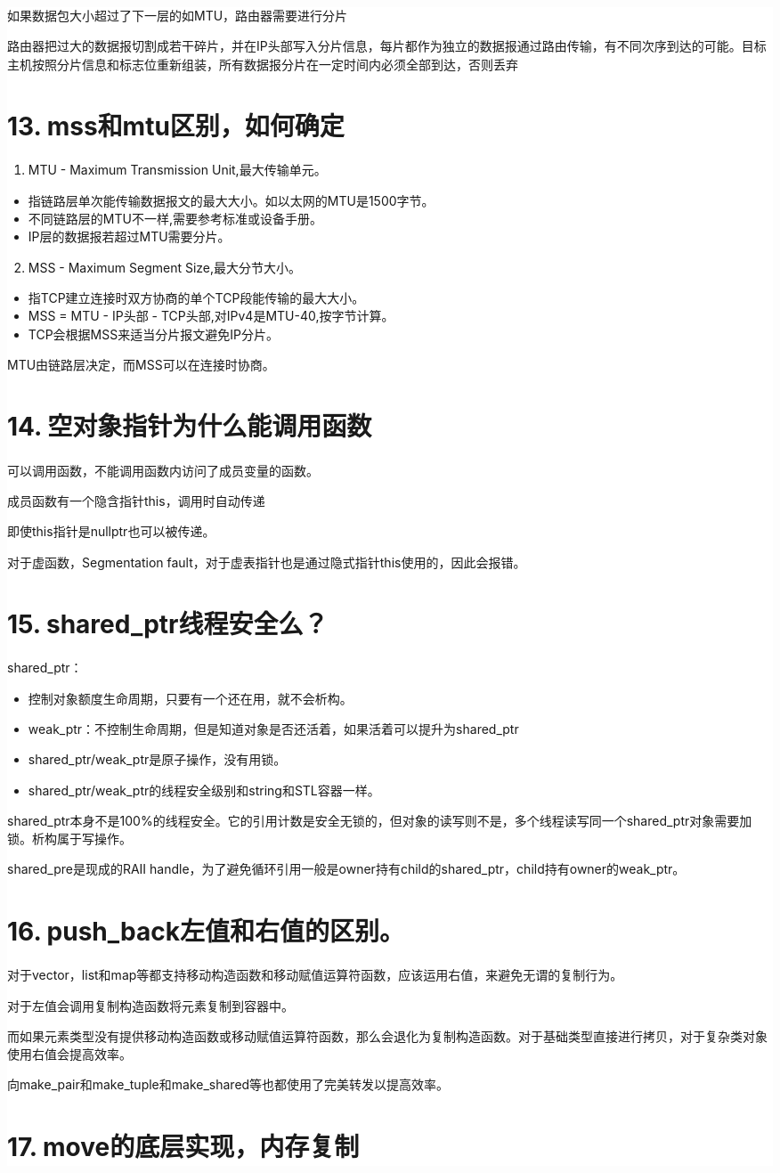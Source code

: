 如果数据包大小超过了下一层的如MTU，路由器需要进行分片

路由器把过大的数据报切割成若干碎片，并在IP头部写入分片信息，每片都作为独立的数据报通过路由传输，有不同次序到达的可能。目标主机按照分片信息和标志位重新组装，所有数据报分片在一定时间内必须全部到达，否则丢弃

# 13. mss和mtu区别，如何确定

1. MTU - Maximum Transmission Unit,最大传输单元。
- 指链路层单次能传输数据报文的最大大小。如以太网的MTU是1500字节。
- 不同链路层的MTU不一样,需要参考标准或设备手册。
- IP层的数据报若超过MTU需要分片。
2. MSS - Maximum Segment Size,最大分节大小。
- 指TCP建立连接时双方协商的单个TCP段能传输的最大大小。
- MSS = MTU - IP头部 - TCP头部,对IPv4是MTU-40,按字节计算。
- TCP会根据MSS来适当分片报文避免IP分片。

MTU由链路层决定，而MSS可以在连接时协商。

# 14. 空对象指针为什么能调用函数

可以调用函数，不能调用函数内访问了成员变量的函数。

成员函数有一个隐含指针this，调用时自动传递

即使this指针是nullptr也可以被传递。

对于虚函数，Segmentation fault，对于虚表指针也是通过隐式指针this使用的，因此会报错。

# 15. shared_ptr线程安全么？

shared_ptr：

- 控制对象额度生命周期，只要有一个还在用，就不会析构。

- weak_ptr：不控制生命周期，但是知道对象是否还活着，如果活着可以提升为shared_ptr

- shared_ptr/weak_ptr是原子操作，没有用锁。

- shared_ptr/weak_ptr的线程安全级别和string和STL容器一样。

shared_ptr本身不是100%的线程安全。它的引用计数是安全无锁的，但对象的读写则不是，多个线程读写同一个shared_ptr对象需要加锁。析构属于写操作。

shared_pre是现成的RAII handle，为了避免循环引用一般是owner持有child的shared_ptr，child持有owner的weak_ptr。

# 16. push_back左值和右值的区别。

对于vector，list和map等都支持移动构造函数和移动赋值运算符函数，应该运用右值，来避免无谓的复制行为。

对于左值会调用复制构造函数将元素复制到容器中。

而如果元素类型没有提供移动构造函数或移动赋值运算符函数，那么会退化为复制构造函数。对于基础类型直接进行拷贝，对于复杂类对象使用右值会提高效率。

向make_pair和make_tuple和make_shared等也都使用了完美转发以提高效率。

# 17. move的底层实现，内存复制
